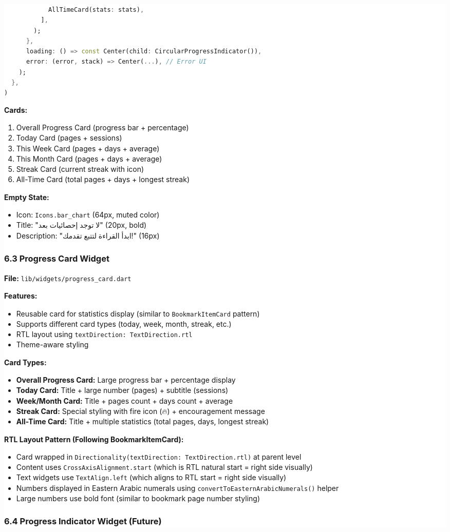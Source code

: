 ```dart
            AllTimeCard(stats: stats),
          ],
        );
      },
      loading: () => const Center(child: CircularProgressIndicator()),
      error: (error, stack) => Center(...), // Error UI
    );
  },
)
```

**Cards:**

1. Overall Progress Card (progress bar + percentage)
2. Today Card (pages + sessions)
3. This Week Card (pages + days + average)
4. This Month Card (pages + days + average)
5. Streak Card (current streak with icon)
6. All-Time Card (total pages + days + longest streak)

**Empty State:**

- Icon: `Icons.bar_chart` (64px, muted color)
- Title: "لا توجد إحصائيات بعد" (20px, bold)
- Description: "ابدأ القراءة لتتبع تقدمك!" (16px)

### 6.3 Progress Card Widget

**File:** `lib/widgets/progress_card.dart`

**Features:**

- Reusable card for statistics display (similar to `BookmarkItemCard` pattern)
- Supports different card types (today, week, month, streak, etc.)
- RTL layout using `textDirection: TextDirection.rtl`
- Theme-aware styling

**Card Types:**

- **Overall Progress Card:** Large progress bar + percentage display
- **Today Card:** Title + large number (pages) + subtitle (sessions)
- **Week/Month Card:** Title + pages count + days count + average
- **Streak Card:** Special styling with fire icon (🔥) + encouragement message
- **All-Time Card:** Title + multiple statistics (total pages, days, longest streak)

**RTL Layout Pattern (Following BookmarkItemCard):**

- Card wrapped in `Directionality(textDirection: TextDirection.rtl)` at parent level
- Content uses `CrossAxisAlignment.start` (which is RTL natural start = right side visually)
- Text widgets use `TextAlign.left` (which aligns to RTL start = right side visually)
- Numbers displayed in Eastern Arabic numerals using `convertToEasternArabicNumerals()` helper
- Large numbers use bold font (similar to bookmark page number styling)

### 6.4 Progress Indicator Widget (Future)
